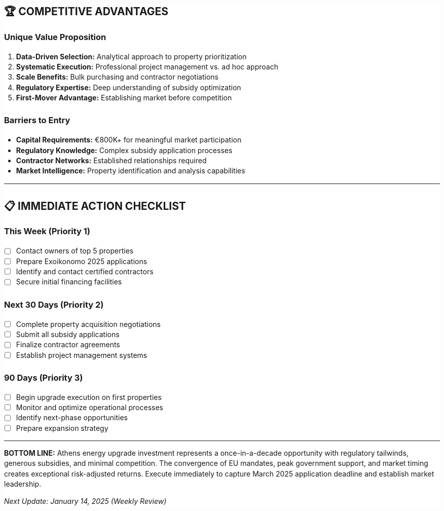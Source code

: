 
## 🏆 COMPETITIVE ADVANTAGES

### Unique Value Proposition
1. **Data-Driven Selection:** Analytical approach to property prioritization
2. **Systematic Execution:** Professional project management vs. ad hoc approach
3. **Scale Benefits:** Bulk purchasing and contractor negotiations
4. **Regulatory Expertise:** Deep understanding of subsidy optimization
5. **First-Mover Advantage:** Establishing market before competition

### Barriers to Entry
- **Capital Requirements:** €800K+ for meaningful market participation
- **Regulatory Knowledge:** Complex subsidy application processes
- **Contractor Networks:** Established relationships required
- **Market Intelligence:** Property identification and analysis capabilities

---

## 📋 IMMEDIATE ACTION CHECKLIST

### This Week (Priority 1)
- [ ] Contact owners of top 5 properties
- [ ] Prepare Exoikonomo 2025 applications
- [ ] Identify and contact certified contractors
- [ ] Secure initial financing facilities

### Next 30 Days (Priority 2)
- [ ] Complete property acquisition negotiations
- [ ] Submit all subsidy applications
- [ ] Finalize contractor agreements
- [ ] Establish project management systems

### 90 Days (Priority 3)
- [ ] Begin upgrade execution on first properties
- [ ] Monitor and optimize operational processes
- [ ] Identify next-phase opportunities
- [ ] Prepare expansion strategy

---

**BOTTOM LINE:** Athens energy upgrade investment represents a once-in-a-decade opportunity with regulatory tailwinds, generous subsidies, and minimal competition. The convergence of EU mandates, peak government support, and market timing creates exceptional risk-adjusted returns. Execute immediately to capture March 2025 application deadline and establish market leadership.

*Next Update: January 14, 2025 (Weekly Review)*
